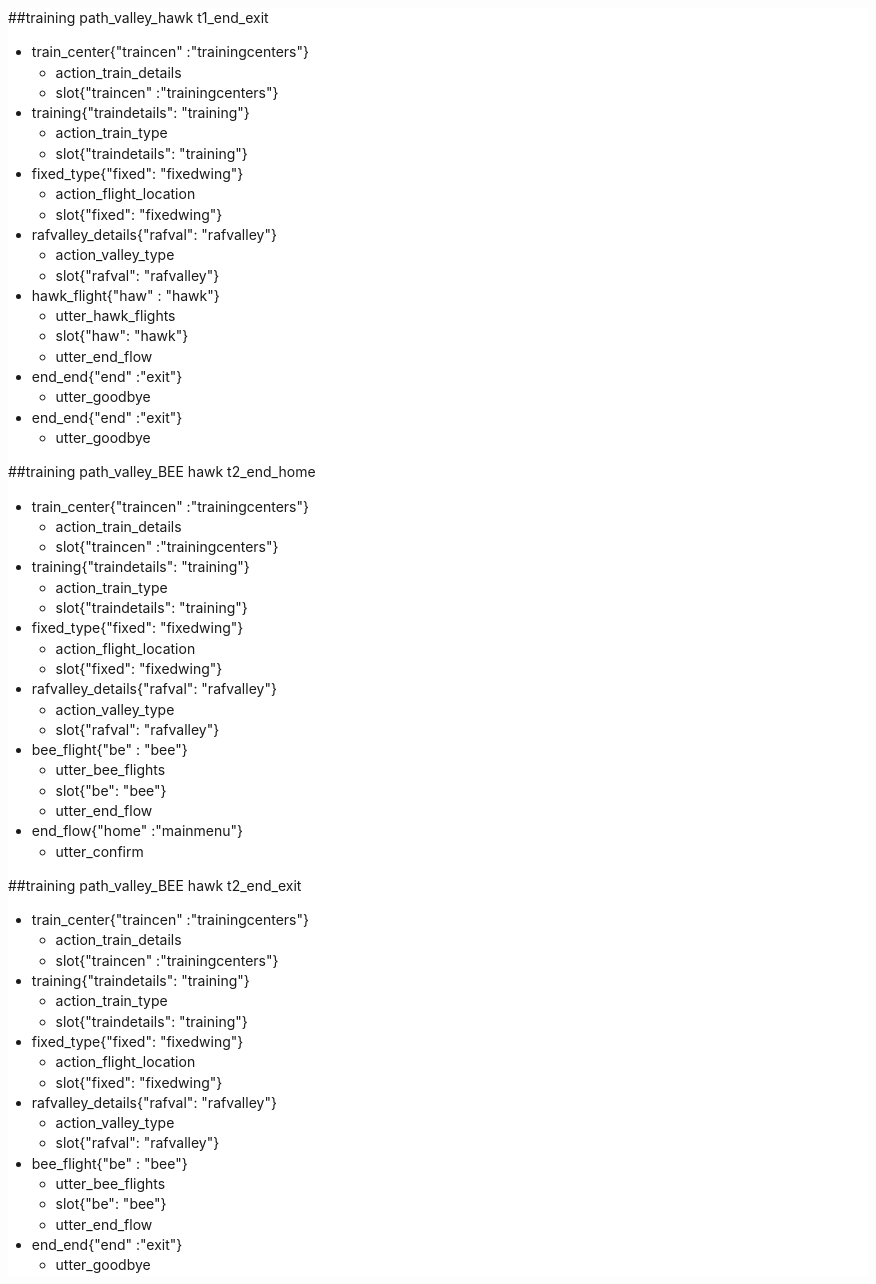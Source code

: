 
##training path_valley_hawk t1_end_exit
* train_center{"traincen" :"trainingcenters"} 
  - action_train_details
  - slot{"traincen" :"trainingcenters"}
* training{"traindetails": "training"}
  - action_train_type
  - slot{"traindetails": "training"}
* fixed_type{"fixed": "fixedwing"}  
  - action_flight_location
  - slot{"fixed": "fixedwing"}
* rafvalley_details{"rafval": "rafvalley"} 
  - action_valley_type
  - slot{"rafval": "rafvalley"}
* hawk_flight{"haw" : "hawk"}
  - utter_hawk_flights  
  - slot{"haw": "hawk"}
  - utter_end_flow  
* end_end{"end" :"exit"}  
  - utter_goodbye    
* end_end{"end" :"exit"}  
  - utter_goodbye

  
##training path_valley_BEE hawk t2_end_home
* train_center{"traincen" :"trainingcenters"} 
  - action_train_details
  - slot{"traincen" :"trainingcenters"}
* training{"traindetails": "training"}
  - action_train_type
  - slot{"traindetails": "training"}
* fixed_type{"fixed": "fixedwing"}  
  - action_flight_location
  - slot{"fixed": "fixedwing"}
* rafvalley_details{"rafval": "rafvalley"} 
  - action_valley_type
  - slot{"rafval": "rafvalley"}
* bee_flight{"be" : "bee"}
  - utter_bee_flights  
  - slot{"be": "bee"}  
  - utter_end_flow
* end_flow{"home" :"mainmenu"}  
  - utter_confirm  
  
  
##training path_valley_BEE hawk t2_end_exit
* train_center{"traincen" :"trainingcenters"} 
  - action_train_details
  - slot{"traincen" :"trainingcenters"}
* training{"traindetails": "training"}
  - action_train_type
  - slot{"traindetails": "training"}
* fixed_type{"fixed": "fixedwing"}  
  - action_flight_location
  - slot{"fixed": "fixedwing"}
* rafvalley_details{"rafval": "rafvalley"} 
  - action_valley_type
  - slot{"rafval": "rafvalley"}
* bee_flight{"be" : "bee"}
  - utter_bee_flights  
  - slot{"be": "bee"}  
  - utter_end_flow
* end_end{"end" :"exit"}  
  - utter_goodbye
